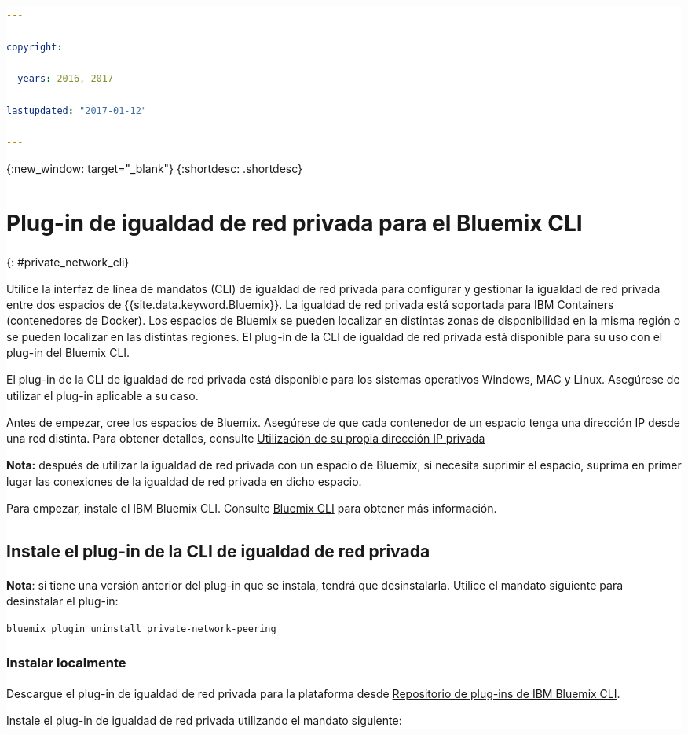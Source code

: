 ```yaml
---

copyright:

  years: 2016, 2017

lastupdated: "2017-01-12"

---
```


{:new_window: target="_blank"}
{:shortdesc: .shortdesc}

# Plug-in de igualdad de red privada para el Bluemix CLI
{: #private_network_cli}

Utilice la interfaz de línea de mandatos (CLI) de igualdad de red privada para configurar y gestionar la igualdad de red privada entre dos espacios de {{site.data.keyword.Bluemix}}. La igualdad de red privada está soportada para IBM Containers (contenedores de Docker). Los espacios de Bluemix se pueden localizar en distintas zonas de disponibilidad en la misma región o se pueden localizar en las distintas regiones. El plug-in de la CLI de igualdad de red privada está disponible para su uso con el plug-in del Bluemix CLI.

El plug-in de la CLI de igualdad de red privada está disponible para los sistemas operativos Windows, MAC y Linux. Asegúrese de utilizar el plug-in aplicable a su caso.

Antes de empezar, cree los espacios de Bluemix. Asegúrese de que cada contenedor de un espacio tenga una dirección IP desde una red distinta. Para obtener detalles, consulte [Utilización de su propia dirección IP privada](https://www.{DomainName}/docs/containers/container_security_network.html#container_cli_ips_byoip)

**Nota:** después de utilizar la igualdad de red privada con un espacio de Bluemix, si necesita suprimir el espacio, suprima en primer lugar las conexiones de la igualdad de red privada en dicho espacio.

Para empezar, instale el IBM Bluemix CLI. Consulte
[Bluemix CLI](http://clis.ng.bluemix.net/ui/home.html) para obtener más información.

## Instale el plug-in de la CLI de igualdad de red privada

**Nota**: si tiene una versión anterior del plug-in que se instala, tendrá que desinstalarla. Utilice el mandato siguiente para desinstalar el plug-in:

```
bluemix plugin uninstall private-network-peering
```
### Instalar localmente
Descargue el plug-in de igualdad de red privada para la plataforma desde [Repositorio de plug-ins de IBM Bluemix CLI](http://plugins.ng.bluemix.net/ui/repository.html#bluemix-plugins).

Instale el plug-in de igualdad de red privada utilizando el mandato siguiente:
